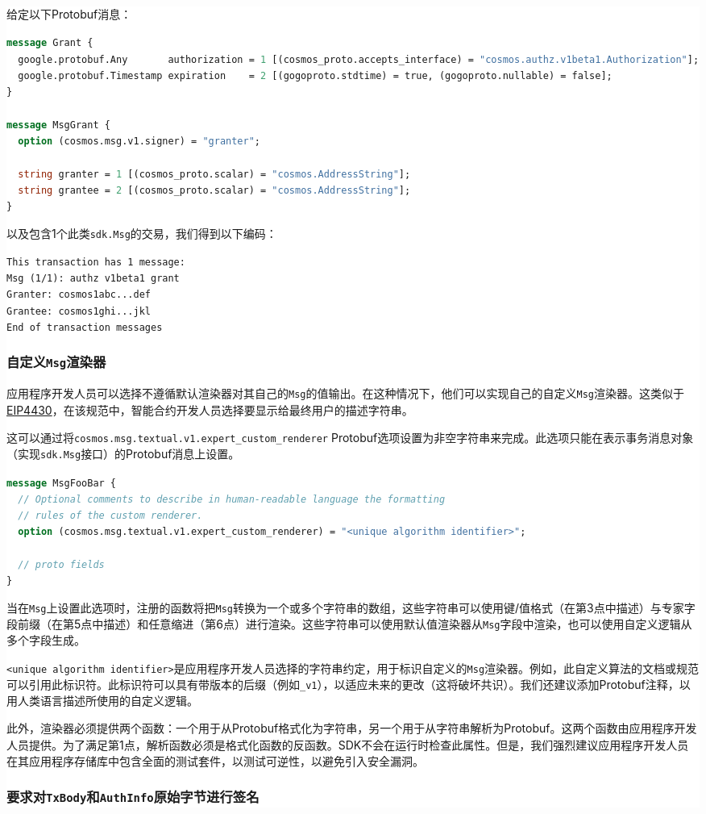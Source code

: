 给定以下Protobuf消息：

```protobuf
message Grant {
  google.protobuf.Any       authorization = 1 [(cosmos_proto.accepts_interface) = "cosmos.authz.v1beta1.Authorization"];
  google.protobuf.Timestamp expiration    = 2 [(gogoproto.stdtime) = true, (gogoproto.nullable) = false];
}

message MsgGrant {
  option (cosmos.msg.v1.signer) = "granter";

  string granter = 1 [(cosmos_proto.scalar) = "cosmos.AddressString"];
  string grantee = 2 [(cosmos_proto.scalar) = "cosmos.AddressString"];
}
```

以及包含1个此类`sdk.Msg`的交易，我们得到以下编码：

```
This transaction has 1 message:
Msg (1/1): authz v1beta1 grant
Granter: cosmos1abc...def
Grantee: cosmos1ghi...jkl
End of transaction messages
```

### 自定义`Msg`渲染器

应用程序开发人员可以选择不遵循默认渲染器对其自己的`Msg`的值输出。在这种情况下，他们可以实现自己的自定义`Msg`渲染器。这类似于[EIP4430](https://github.com/ethereum/EIPs/blob/master/EIPS/eip-4430.md)，在该规范中，智能合约开发人员选择要显示给最终用户的描述字符串。

这可以通过将`cosmos.msg.textual.v1.expert_custom_renderer` Protobuf选项设置为非空字符串来完成。此选项只能在表示事务消息对象（实现`sdk.Msg`接口）的Protobuf消息上设置。

```protobuf
message MsgFooBar {
  // Optional comments to describe in human-readable language the formatting
  // rules of the custom renderer.
  option (cosmos.msg.textual.v1.expert_custom_renderer) = "<unique algorithm identifier>";

  // proto fields
}
```

当在`Msg`上设置此选项时，注册的函数将把`Msg`转换为一个或多个字符串的数组，这些字符串可以使用键/值格式（在第3点中描述）与专家字段前缀（在第5点中描述）和任意缩进（第6点）进行渲染。这些字符串可以使用默认值渲染器从`Msg`字段中渲染，也可以使用自定义逻辑从多个字段生成。

`<unique algorithm identifier>`是应用程序开发人员选择的字符串约定，用于标识自定义的`Msg`渲染器。例如，此自定义算法的文档或规范可以引用此标识符。此标识符可以具有带版本的后缀（例如`_v1`），以适应未来的更改（这将破坏共识）。我们还建议添加Protobuf注释，以用人类语言描述所使用的自定义逻辑。

此外，渲染器必须提供两个函数：一个用于从Protobuf格式化为字符串，另一个用于从字符串解析为Protobuf。这两个函数由应用程序开发人员提供。为了满足第1点，解析函数必须是格式化函数的反函数。SDK不会在运行时检查此属性。但是，我们强烈建议应用程序开发人员在其应用程序存储库中包含全面的测试套件，以测试可逆性，以避免引入安全漏洞。

### 要求对`TxBody`和`AuthInfo`原始字节进行签名
